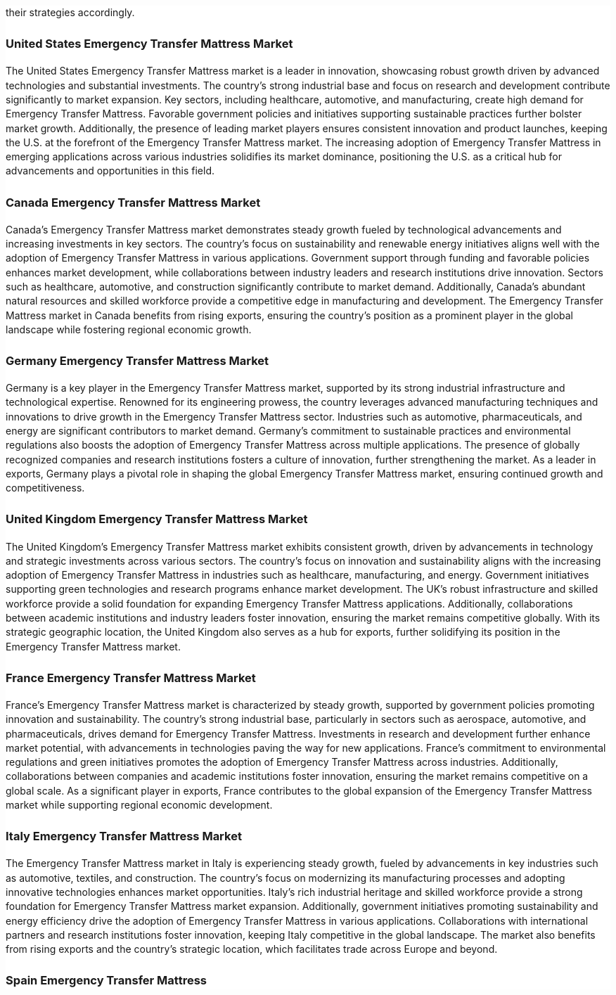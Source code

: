their strategies accordingly.</p><h3>United States Emergency Transfer Mattress Market</h3><p>The United States Emergency Transfer Mattress market is a leader in innovation, showcasing robust growth driven by advanced technologies and substantial investments. The country&rsquo;s strong industrial base and focus on research and development contribute significantly to market expansion. Key sectors, including healthcare, automotive, and manufacturing, create high demand for Emergency Transfer Mattress. Favorable government policies and initiatives supporting sustainable practices further bolster market growth. Additionally, the presence of leading market players ensures consistent innovation and product launches, keeping the U.S. at the forefront of the Emergency Transfer Mattress market. The increasing adoption of Emergency Transfer Mattress in emerging applications across various industries solidifies its market dominance, positioning the U.S. as a critical hub for advancements and opportunities in this field.</p><h3>Canada Emergency Transfer Mattress Market</h3><p>Canada&rsquo;s Emergency Transfer Mattress market demonstrates steady growth fueled by technological advancements and increasing investments in key sectors. The country&rsquo;s focus on sustainability and renewable energy initiatives aligns well with the adoption of Emergency Transfer Mattress in various applications. Government support through funding and favorable policies enhances market development, while collaborations between industry leaders and research institutions drive innovation. Sectors such as healthcare, automotive, and construction significantly contribute to market demand. Additionally, Canada&rsquo;s abundant natural resources and skilled workforce provide a competitive edge in manufacturing and development. The Emergency Transfer Mattress market in Canada benefits from rising exports, ensuring the country&rsquo;s position as a prominent player in the global landscape while fostering regional economic growth.</p><h3>Germany Emergency Transfer Mattress Market</h3><p>Germany is a key player in the Emergency Transfer Mattress market, supported by its strong industrial infrastructure and technological expertise. Renowned for its engineering prowess, the country leverages advanced manufacturing techniques and innovations to drive growth in the Emergency Transfer Mattress sector. Industries such as automotive, pharmaceuticals, and energy are significant contributors to market demand. Germany&rsquo;s commitment to sustainable practices and environmental regulations also boosts the adoption of Emergency Transfer Mattress across multiple applications. The presence of globally recognized companies and research institutions fosters a culture of innovation, further strengthening the market. As a leader in exports, Germany plays a pivotal role in shaping the global Emergency Transfer Mattress market, ensuring continued growth and competitiveness.</p><h3>United Kingdom Emergency Transfer Mattress Market</h3><p>The United Kingdom&rsquo;s Emergency Transfer Mattress market exhibits consistent growth, driven by advancements in technology and strategic investments across various sectors. The country&rsquo;s focus on innovation and sustainability aligns with the increasing adoption of Emergency Transfer Mattress in industries such as healthcare, manufacturing, and energy. Government initiatives supporting green technologies and research programs enhance market development. The UK&rsquo;s robust infrastructure and skilled workforce provide a solid foundation for expanding Emergency Transfer Mattress applications. Additionally, collaborations between academic institutions and industry leaders foster innovation, ensuring the market remains competitive globally. With its strategic geographic location, the United Kingdom also serves as a hub for exports, further solidifying its position in the Emergency Transfer Mattress market.</p><h3>France Emergency Transfer Mattress Market</h3><p>France&rsquo;s Emergency Transfer Mattress market is characterized by steady growth, supported by government policies promoting innovation and sustainability. The country&rsquo;s strong industrial base, particularly in sectors such as aerospace, automotive, and pharmaceuticals, drives demand for Emergency Transfer Mattress. Investments in research and development further enhance market potential, with advancements in technologies paving the way for new applications. France&rsquo;s commitment to environmental regulations and green initiatives promotes the adoption of Emergency Transfer Mattress across industries. Additionally, collaborations between companies and academic institutions foster innovation, ensuring the market remains competitive on a global scale. As a significant player in exports, France contributes to the global expansion of the Emergency Transfer Mattress market while supporting regional economic development.</p><h3>Italy Emergency Transfer Mattress Market</h3><p>The Emergency Transfer Mattress market in Italy is experiencing steady growth, fueled by advancements in key industries such as automotive, textiles, and construction. The country&rsquo;s focus on modernizing its manufacturing processes and adopting innovative technologies enhances market opportunities. Italy&rsquo;s rich industrial heritage and skilled workforce provide a strong foundation for Emergency Transfer Mattress market expansion. Additionally, government initiatives promoting sustainability and energy efficiency drive the adoption of Emergency Transfer Mattress in various applications. Collaborations with international partners and research institutions foster innovation, keeping Italy competitive in the global landscape. The market also benefits from rising exports and the country&rsquo;s strategic location, which facilitates trade across Europe and beyond.</p><h3>Spain Emergency Transfer Mattress